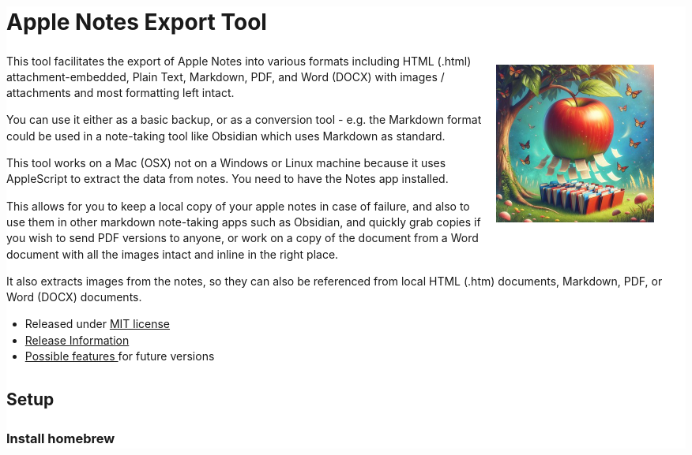 # Apple Notes Export Tool

<figure style="float: right; margin-left: 10px;">
    <img src="notes-exporter.jpg" alt="Notes Exporter" width="200">
</figure>

This tool facilitates the export of Apple Notes into various formats including HTML (.html) attachment-embedded, Plain Text, Markdown, PDF, and Word (DOCX) with images / attachments and most formatting left intact.

You can use it either as a basic backup, or as a conversion tool - e.g. the Markdown format could be used in a note-taking tool like Obsidian which uses Markdown as standard.

This tool works on a Mac (OSX) not on a Windows or Linux machine because it uses AppleScript to extract the data from notes. You need to have the Notes app installed.

This allows for you to keep a local copy of your apple notes in case of failure, and also to use them in other markdown note-taking apps such as Obsidian, and quickly grab copies if you wish to send PDF versions to anyone, or work on a copy of the document from a Word document with all the images intact and inline in the right place.

It also extracts images from the notes, so they can also be referenced from local HTML (.htm) documents, Markdown, PDF, or Word (DOCX) documents.

* Released under [MIT license](./LICENSE.txt)
* [Release Information](./RELEASES.md)
* [Possible features ](./TODO.md)for future versions

## Setup

### Install homebrew
